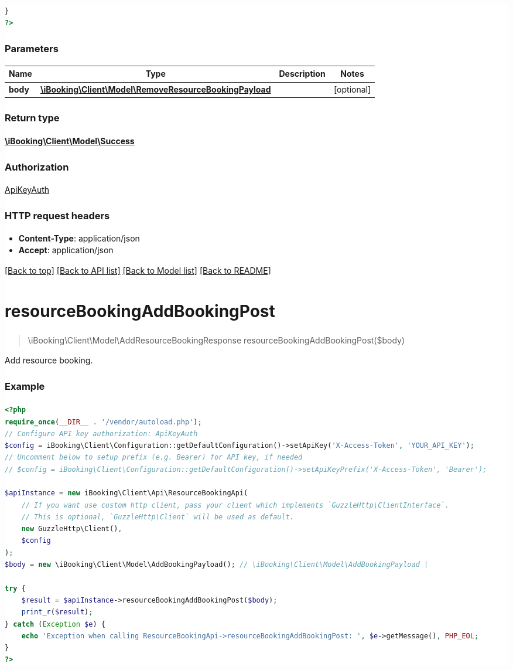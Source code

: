 ```php
}
?>
```

### Parameters

Name | Type | Description  | Notes
------------- | ------------- | ------------- | -------------
 **body** | [**\iBooking\Client\Model\RemoveResourceBookingPayload**](../Model/RemoveResourceBookingPayload.md)|  | [optional]

### Return type

[**\iBooking\Client\Model\Success**](../Model/Success.md)

### Authorization

[ApiKeyAuth](../../README.md#ApiKeyAuth)

### HTTP request headers

 - **Content-Type**: application/json
 - **Accept**: application/json

[[Back to top]](#) [[Back to API list]](../../README.md#documentation-for-api-endpoints) [[Back to Model list]](../../README.md#documentation-for-models) [[Back to README]](../../README.md)

# **resourceBookingAddBookingPost**
> \iBooking\Client\Model\AddResourceBookingResponse resourceBookingAddBookingPost($body)

Add resource booking.

### Example
```php
<?php
require_once(__DIR__ . '/vendor/autoload.php');
// Configure API key authorization: ApiKeyAuth
$config = iBooking\Client\Configuration::getDefaultConfiguration()->setApiKey('X-Access-Token', 'YOUR_API_KEY');
// Uncomment below to setup prefix (e.g. Bearer) for API key, if needed
// $config = iBooking\Client\Configuration::getDefaultConfiguration()->setApiKeyPrefix('X-Access-Token', 'Bearer');

$apiInstance = new iBooking\Client\Api\ResourceBookingApi(
    // If you want use custom http client, pass your client which implements `GuzzleHttp\ClientInterface`.
    // This is optional, `GuzzleHttp\Client` will be used as default.
    new GuzzleHttp\Client(),
    $config
);
$body = new \iBooking\Client\Model\AddBookingPayload(); // \iBooking\Client\Model\AddBookingPayload | 

try {
    $result = $apiInstance->resourceBookingAddBookingPost($body);
    print_r($result);
} catch (Exception $e) {
    echo 'Exception when calling ResourceBookingApi->resourceBookingAddBookingPost: ', $e->getMessage(), PHP_EOL;
}
?>
```
